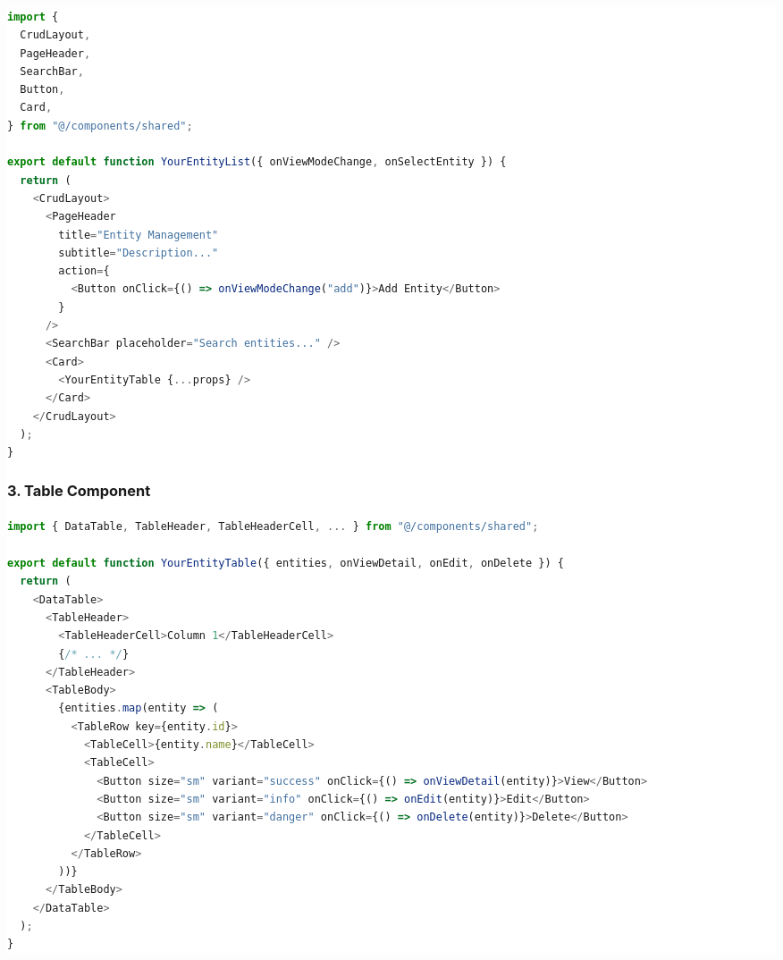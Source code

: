 ```typescript
import {
  CrudLayout,
  PageHeader,
  SearchBar,
  Button,
  Card,
} from "@/components/shared";

export default function YourEntityList({ onViewModeChange, onSelectEntity }) {
  return (
    <CrudLayout>
      <PageHeader
        title="Entity Management"
        subtitle="Description..."
        action={
          <Button onClick={() => onViewModeChange("add")}>Add Entity</Button>
        }
      />
      <SearchBar placeholder="Search entities..." />
      <Card>
        <YourEntityTable {...props} />
      </Card>
    </CrudLayout>
  );
}
```

### 3. Table Component

```typescript
import { DataTable, TableHeader, TableHeaderCell, ... } from "@/components/shared";

export default function YourEntityTable({ entities, onViewDetail, onEdit, onDelete }) {
  return (
    <DataTable>
      <TableHeader>
        <TableHeaderCell>Column 1</TableHeaderCell>
        {/* ... */}
      </TableHeader>
      <TableBody>
        {entities.map(entity => (
          <TableRow key={entity.id}>
            <TableCell>{entity.name}</TableCell>
            <TableCell>
              <Button size="sm" variant="success" onClick={() => onViewDetail(entity)}>View</Button>
              <Button size="sm" variant="info" onClick={() => onEdit(entity)}>Edit</Button>
              <Button size="sm" variant="danger" onClick={() => onDelete(entity)}>Delete</Button>
            </TableCell>
          </TableRow>
        ))}
      </TableBody>
    </DataTable>
  );
}
```
